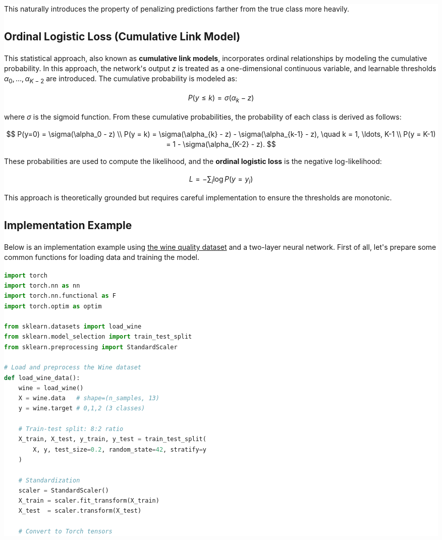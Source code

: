 This naturally introduces the property of penalizing predictions farther from the true class more heavily.

## Ordinal Logistic Loss (Cumulative Link Model)

This statistical approach, also known as **cumulative link models**, incorporates ordinal relationships by modeling the cumulative probability. In this approach, the network's output $z$ is treated as a one-dimensional continuous variable, and learnable thresholds $\alpha_0, \ldots, \alpha_{K-2}$ are introduced. The cumulative probability is modeled as:

$$
P(y \leq k) = \sigma(\alpha_k - z)
$$

where $\sigma$ is the sigmoid function. From these cumulative probabilities, the probability of each class is derived as follows:

$$
P(y=0) = \sigma(\alpha_0 - z) \\
P(y = k) = \sigma(\alpha_{k} - z) - \sigma(\alpha_{k-1} - z), \quad k = 1, \ldots, K-1 \\
P(y = K-1) = 1 - \sigma(\alpha_{K-2} - z).
$$

These probabilities are used to compute the likelihood, and the **ordinal logistic loss** is the negative log-likelihood:

$$
L = - \sum_i \log P(y = y_i)
$$

This approach is theoretically grounded but requires careful implementation to ensure the thresholds are monotonic.

## Implementation Example

Below is an implementation example using [the wine quality dataset](https://www.kaggle.com/datasets/yasserh/wine-quality-dataset) and a two-layer neural network. First of all, let's prepare some common functions for loading data and training the model.

```python
import torch
import torch.nn as nn
import torch.nn.functional as F
import torch.optim as optim

from sklearn.datasets import load_wine
from sklearn.model_selection import train_test_split
from sklearn.preprocessing import StandardScaler

# Load and preprocess the Wine dataset
def load_wine_data():
    wine = load_wine()
    X = wine.data   # shape=(n_samples, 13)
    y = wine.target # 0,1,2 (3 classes)

    # Train-test split: 8:2 ratio
    X_train, X_test, y_train, y_test = train_test_split(
        X, y, test_size=0.2, random_state=42, stratify=y
    )

    # Standardization
    scaler = StandardScaler()
    X_train = scaler.fit_transform(X_train)
    X_test  = scaler.transform(X_test)

    # Convert to Torch tensors
```